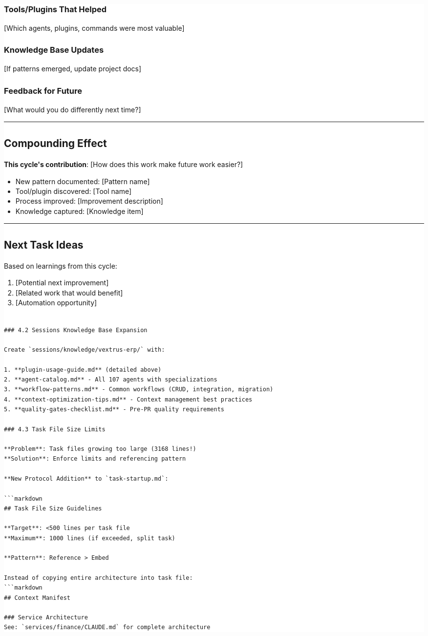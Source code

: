 ### Tools/Plugins That Helped
[Which agents, plugins, commands were most valuable]

### Knowledge Base Updates
[If patterns emerged, update project docs]

### Feedback for Future
[What would you do differently next time?]

---

## Compounding Effect

**This cycle's contribution**:
[How does this work make future work easier?]

- New pattern documented: [Pattern name]
- Tool/plugin discovered: [Tool name]
- Process improved: [Improvement description]
- Knowledge captured: [Knowledge item]

---

## Next Task Ideas

Based on learnings from this cycle:
1. [Potential next improvement]
2. [Related work that would benefit]
3. [Automation opportunity]
```

### 4.2 Sessions Knowledge Base Expansion

Create `sessions/knowledge/vextrus-erp/` with:

1. **plugin-usage-guide.md** (detailed above)
2. **agent-catalog.md** - All 107 agents with specializations
3. **workflow-patterns.md** - Common workflows (CRUD, integration, migration)
4. **context-optimization-tips.md** - Context management best practices
5. **quality-gates-checklist.md** - Pre-PR quality requirements

### 4.3 Task File Size Limits

**Problem**: Task files growing too large (3168 lines!)
**Solution**: Enforce limits and referencing pattern

**New Protocol Addition** to `task-startup.md`:

```markdown
## Task File Size Guidelines

**Target**: <500 lines per task file
**Maximum**: 1000 lines (if exceeded, split task)

**Pattern**: Reference > Embed

Instead of copying entire architecture into task file:
```markdown
## Context Manifest

### Service Architecture
See: `services/finance/CLAUDE.md` for complete architecture

```